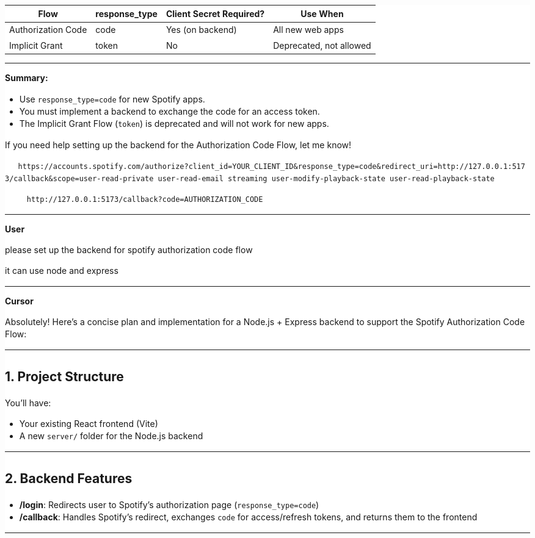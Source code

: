 | Flow                | response_type | Client Secret Required? | Use When                |
|---------------------|---------------|------------------------|-------------------------|
| Authorization Code  | code          | Yes (on backend)       | All new web apps        |
| Implicit Grant      | token         | No                     | Deprecated, not allowed |

---

**Summary:**  
- Use `response_type=code` for new Spotify apps.
- You must implement a backend to exchange the code for an access token.
- The Implicit Grant Flow (`token`) is deprecated and will not work for new apps.

If you need help setting up the backend for the Authorization Code Flow, let me know!

```plaintext
   https://accounts.spotify.com/authorize?client_id=YOUR_CLIENT_ID&response_type=code&redirect_uri=http://127.0.0.1:5173/callback&scope=user-read-private user-read-email streaming user-modify-playback-state user-read-playback-state
```

```plaintext
     http://127.0.0.1:5173/callback?code=AUTHORIZATION_CODE
```

---

**User**

please set up the backend for spotify authorization code flow

it can use node and express

---

**Cursor**

Absolutely! Here’s a concise plan and implementation for a Node.js + Express backend to support the Spotify Authorization Code Flow:

---

## **1. Project Structure**

You’ll have:
- Your existing React frontend (Vite)
- A new `server/` folder for the Node.js backend

---

## **2. Backend Features**

- **/login**: Redirects user to Spotify’s authorization page (`response_type=code`)
- **/callback**: Handles Spotify’s redirect, exchanges `code` for access/refresh tokens, and returns them to the frontend

---
